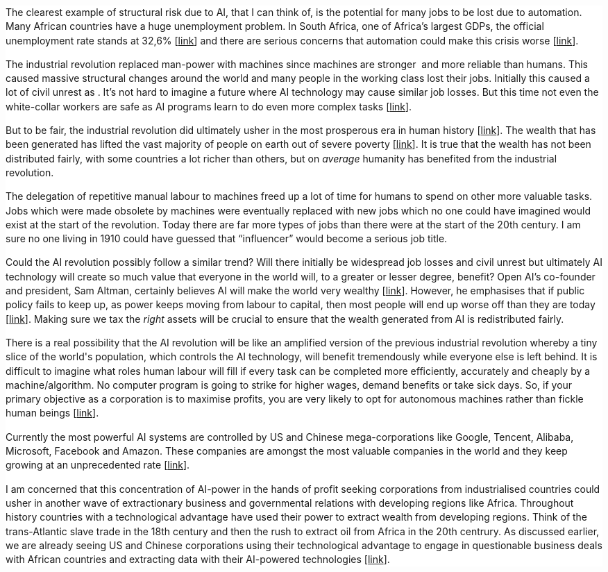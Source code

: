 The clearest example of structural risk due to AI, that I can think of, is the potential for many jobs to be lost due to automation. Many African countries have a huge unemployment problem. In South Africa, one of Africa’s largest GDPs, the official unemployment rate stands at 32,6% [[link](http://www.statssa.gov.za/?p=14415)] and there are serious concerns that automation could make this crisis worse [[link](https://www.google.com/amp/s/businesstech.co.za/news/technology/332407/these-south-african-companies-will-cut-jobs-because-of-automation/amp/)].

The industrial revolution replaced man-power with machines since machines are stronger  and more reliable than humans. This caused massive structural changes around the world and many people in the working class lost their jobs. Initially this caused a lot of civil unrest as . It’s not hard to imagine a future where AI technology may cause similar job losses. But this time not even the white-collar workers are safe as AI programs learn to do even more complex tasks [[link](https://www.youtube.com/watch?v=7Pq-S557XQU)].

But to be fair, the industrial revolution did ultimately usher in the most prosperous era in human history [[link](https://ourworldindata.org/grapher/gdp-world-regions-stacked-area?country=Sub-Sahara+Africa~Latin+America~Middle+East~South+and+South-East+Asia~East+Asia~Western+Offshoots~Eastern+Europe~Western+Europe)]. The wealth that has been generated has lifted the vast majority of people on earth out of severe poverty [[link](https://ourworldindata.org/extreme-poverty)]. It is true that the wealth has not been distributed fairly, with some countries a lot richer than others, but on *average* humanity has benefited from the industrial revolution.

The delegation of repetitive manual labour to machines freed up a lot of time for humans to spend on other more valuable tasks. Jobs which were made obsolete by machines were eventually replaced with new jobs which no one could have imagined would exist at the start of the revolution. Today there are far more types of jobs than there were at the start of the 20th century. I am sure no one living in 1910 could have guessed that “influencer” would become a serious job title.

Could the AI revolution possibly follow a similar trend? Will there initially be widespread job losses and civil unrest but ultimately AI technology will create so much value that everyone in the world will, to a greater or lesser degree, benefit? Open AI’s co-founder and president, Sam Altman, certainly believes AI will make the world very wealthy [[link](https://www.cnbc.com/2021/03/17/openais-altman-ai-will-make-wealth-to-pay-all-adults-13500-a-year.html)]. However, he emphasises that if public policy fails to keep up, as power keeps moving from labour to capital, then most people will end up worse off than they are today [[link](https://moores.samaltman.com/)]. Making sure we tax the *right* assets will be crucial to ensure that the wealth generated from AI is redistributed fairly.

There is a real possibility that the AI revolution will be like an amplified version of the previous industrial revolution whereby a tiny slice of the world's population, which controls the AI technology, will benefit tremendously while everyone else is left behind. It is difficult to imagine what roles human labour will fill if every task can be completed more efficiently, accurately and cheaply by a machine/algorithm. No computer program is going to strike for higher wages, demand benefits or take sick days. So, if your primary objective as a corporation is to maximise profits, you are very likely to opt for autonomous machines rather than fickle human beings [[link](https://www.youtube.com/watch?v=7Pq-S557XQU)].

Currently the most powerful AI systems are controlled by US and Chinese mega-corporations like Google, Tencent, Alibaba, Microsoft, Facebook and Amazon. These companies are amongst the most valuable companies in the world and they keep growing at an unprecedented rate [[link](https://companiesmarketcap.com/tech/largest-tech-companies-by-market-cap/)].

I am concerned that this concentration of AI-power in the hands of profit seeking corporations from industrialised countries could usher in another wave of extractionary business and governmental relations with developing regions like Africa. Throughout history countries with a technological advantage have used their power to extract wealth from developing regions. Think of the trans-Atlantic slave trade in the 18th century and then the rush to extract oil from Africa in the 20th centrury. As discussed earlier, we are already seeing US and Chinese corporations using their technological advantage to engage in questionable business deals with African countries and extracting data with their AI-powered technologies [[link](https://www.dw.com/en/huawei-africa-and-the-global-reach-of-surveillance-technology/a-50398869)].
